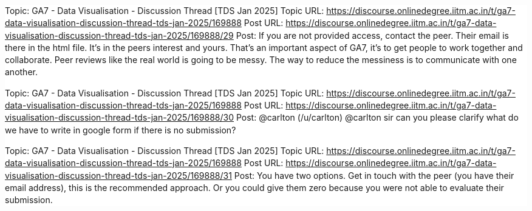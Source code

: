 Topic: GA7 - Data Visualisation - Discussion Thread [TDS Jan 2025]
Topic URL: https://discourse.onlinedegree.iitm.ac.in/t/ga7-data-visualisation-discussion-thread-tds-jan-2025/169888
Post URL: https://discourse.onlinedegree.iitm.ac.in/t/ga7-data-visualisation-discussion-thread-tds-jan-2025/169888/29
Post:  If you are not provided access, contact the peer. Their email is there in the html file. It’s in the peers interest  and  yours. That’s an important aspect of GA7, it’s to get people to work together and collaborate. 
Peer reviews like the real world is going to be messy. The way to reduce the messiness is to communicate with one another. 

Topic: GA7 - Data Visualisation - Discussion Thread [TDS Jan 2025]
Topic URL: https://discourse.onlinedegree.iitm.ac.in/t/ga7-data-visualisation-discussion-thread-tds-jan-2025/169888
Post URL: https://discourse.onlinedegree.iitm.ac.in/t/ga7-data-visualisation-discussion-thread-tds-jan-2025/169888/30
Post:  @carlton (/u/carlton) @carlton 
sir can you please clarify what do we have to write in google form if there is no submission? 

Topic: GA7 - Data Visualisation - Discussion Thread [TDS Jan 2025]
Topic URL: https://discourse.onlinedegree.iitm.ac.in/t/ga7-data-visualisation-discussion-thread-tds-jan-2025/169888
Post URL: https://discourse.onlinedegree.iitm.ac.in/t/ga7-data-visualisation-discussion-thread-tds-jan-2025/169888/31
Post:  You have two options. Get in touch with the peer (you have their email address), this is the recommended approach. Or you could give them zero because you were not able to evaluate their submission. 
